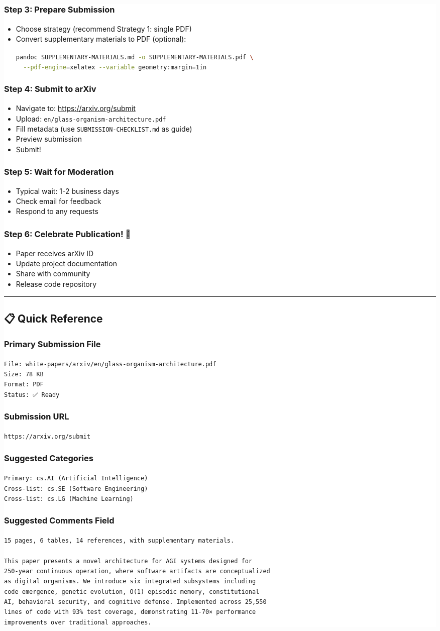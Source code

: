 ### Step 3: Prepare Submission
- Choose strategy (recommend Strategy 1: single PDF)
- Convert supplementary materials to PDF (optional):
  ```bash
  pandoc SUPPLEMENTARY-MATERIALS.md -o SUPPLEMENTARY-MATERIALS.pdf \
    --pdf-engine=xelatex --variable geometry:margin=1in
  ```

### Step 4: Submit to arXiv
- Navigate to: https://arxiv.org/submit
- Upload: `en/glass-organism-architecture.pdf`
- Fill metadata (use `SUBMISSION-CHECKLIST.md` as guide)
- Preview submission
- Submit!

### Step 5: Wait for Moderation
- Typical wait: 1-2 business days
- Check email for feedback
- Respond to any requests

### Step 6: Celebrate Publication! 🎉
- Paper receives arXiv ID
- Update project documentation
- Share with community
- Release code repository

---

## 📋 Quick Reference

### Primary Submission File
```
File: white-papers/arxiv/en/glass-organism-architecture.pdf
Size: 78 KB
Format: PDF
Status: ✅ Ready
```

### Submission URL
```
https://arxiv.org/submit
```

### Suggested Categories
```
Primary: cs.AI (Artificial Intelligence)
Cross-list: cs.SE (Software Engineering)
Cross-list: cs.LG (Machine Learning)
```

### Suggested Comments Field
```
15 pages, 6 tables, 14 references, with supplementary materials.

This paper presents a novel architecture for AGI systems designed for
250-year continuous operation, where software artifacts are conceptualized
as digital organisms. We introduce six integrated subsystems including
code emergence, genetic evolution, O(1) episodic memory, constitutional
AI, behavioral security, and cognitive defense. Implemented across 25,550
lines of code with 93% test coverage, demonstrating 11-70× performance
improvements over traditional approaches.

```